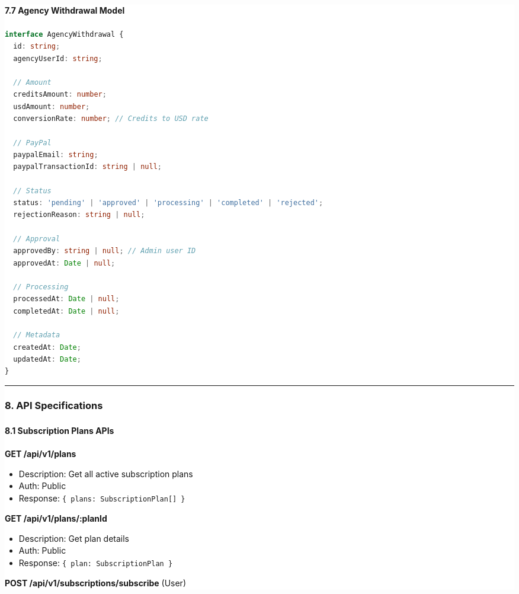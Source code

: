 #### 7.7 Agency Withdrawal Model

```typescript
interface AgencyWithdrawal {
  id: string;
  agencyUserId: string;

  // Amount
  creditsAmount: number;
  usdAmount: number;
  conversionRate: number; // Credits to USD rate

  // PayPal
  paypalEmail: string;
  paypalTransactionId: string | null;

  // Status
  status: 'pending' | 'approved' | 'processing' | 'completed' | 'rejected';
  rejectionReason: string | null;

  // Approval
  approvedBy: string | null; // Admin user ID
  approvedAt: Date | null;

  // Processing
  processedAt: Date | null;
  completedAt: Date | null;

  // Metadata
  createdAt: Date;
  updatedAt: Date;
}
```

---

### 8. API Specifications

#### 8.1 Subscription Plans APIs

**GET /api/v1/plans**

- Description: Get all active subscription plans
- Auth: Public
- Response: `{ plans: SubscriptionPlan[] }`

**GET /api/v1/plans/:planId**

- Description: Get plan details
- Auth: Public
- Response: `{ plan: SubscriptionPlan }`

**POST /api/v1/subscriptions/subscribe** (User)
